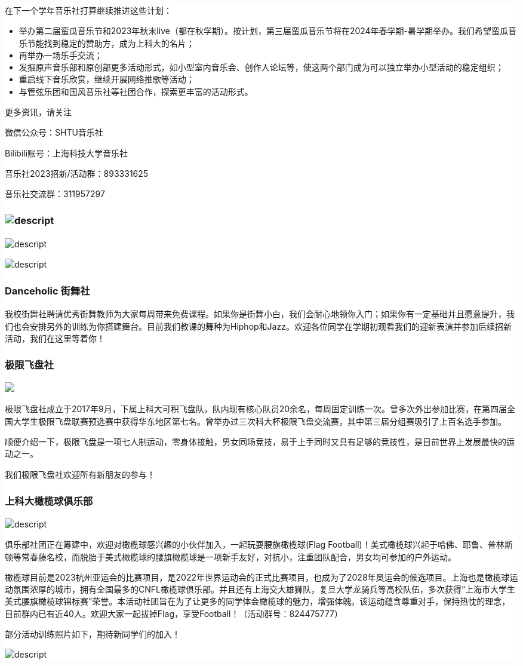 在下一个学年音乐社打算继续推进这些计划：

* 举办第二届蛮瓜音乐节和2023年秋末live（都在秋学期）。按计划，第三届蛮瓜音乐节将在2024年春学期-暑学期举办。我们希望蛮瓜音乐节能找到稳定的赞助方，成为上科大的名片；
* 再举办一场乐手交流；
* 发掘原声音乐部和原创部更多活动形式，如小型室内音乐会、创作人论坛等，使这两个部门成为可以独立举办小型活动的稳定组织；
* 重启线下音乐欣赏，继续开展网络推歌等活动；
* 与管弦乐团和国风音乐社等社团合作，探索更丰富的活动形式。

更多资讯，请关注

微信公众号：SHTU音乐社

Bilibili账号：上海科技大学音乐社

音乐社2023招新/活动群：893331625

音乐社交流群：311957297



### ![descript](media/clip_image004-1689748853527-7.jpg)

![descript](media/clip_image006-1689748853527-6.jpg)

![descript](media/clip_image008.jpg)

### Danceholic 街舞社

我校街舞社聘请优秀街舞教师为大家每周带来免费课程。如果你是街舞小白，我们会耐心地领你入门；如果你有一定基础并且愿意提升，我们也会安排另外的训练为你搭建舞台。目前我们教课的舞种为Hiphop和Jazz。欢迎各位同学在学期初观看我们的迎新表演并参加后续招新活动，我们在这里等着你！

### 极限飞盘社

![](media/05fd40b240e5d623011107946b0d9c0c.png)

极限飞盘社成立于2017年9月，下属上科大可积飞盘队，队内现有核心队员20余名，每周固定训练一次。曾多次外出参加比赛，在第四届全国大学生极限飞盘联赛预选赛中获得华东地区第七名。曾举办过三次科大杯极限飞盘交流赛，其中第三届分组赛吸引了上百名选手参加。

顺便介绍一下，极限飞盘是一项七人制运动，零身体接触，男女同场竞技，易于上手同时又具有足够的竞技性，是目前世界上发展最快的运动之一。

我们极限飞盘社欢迎所有新朋友的参与！

### 上科大橄榄球俱乐部

![descript](media/clip_image002-1689748993782-12.jpg)

俱乐部社团正在筹建中，欢迎对橄榄球感兴趣的小伙伴加入，一起玩耍腰旗橄榄球(Flag Football)！美式橄榄球兴起于哈佛、耶鲁、普林斯顿等常春藤名校，而脱胎于美式橄榄球的腰旗橄榄球是一项新手友好，对抗小，注重团队配合，男女均可参加的户外运动。

橄榄球目前是2023杭州亚运会的比赛项目，是2022年世界运动会的正式比赛项目，也成为了2028年奥运会的候选项目。上海也是橄榄球运动氛围浓厚的城市，拥有全国最多的CNFL橄榄球俱乐部。并且还有上海交大雄狮队，复旦大学龙骑兵等高校队伍，多次获得“上海市大学生美式腰旗橄榄球锦标赛”荣誉。本活动社团旨在为了让更多的同学体会橄榄球的魅力，增强体魄。该运动蕴含尊重对手，保持热忱的理念，目前群内已有近40人。欢迎大家一起拔掉Flag，享受Football！（活动群号：824475777）

部分活动训练照片如下，期待新同学们的加入！

![descript](media/clip_image002-1689749005660-15.jpg)
